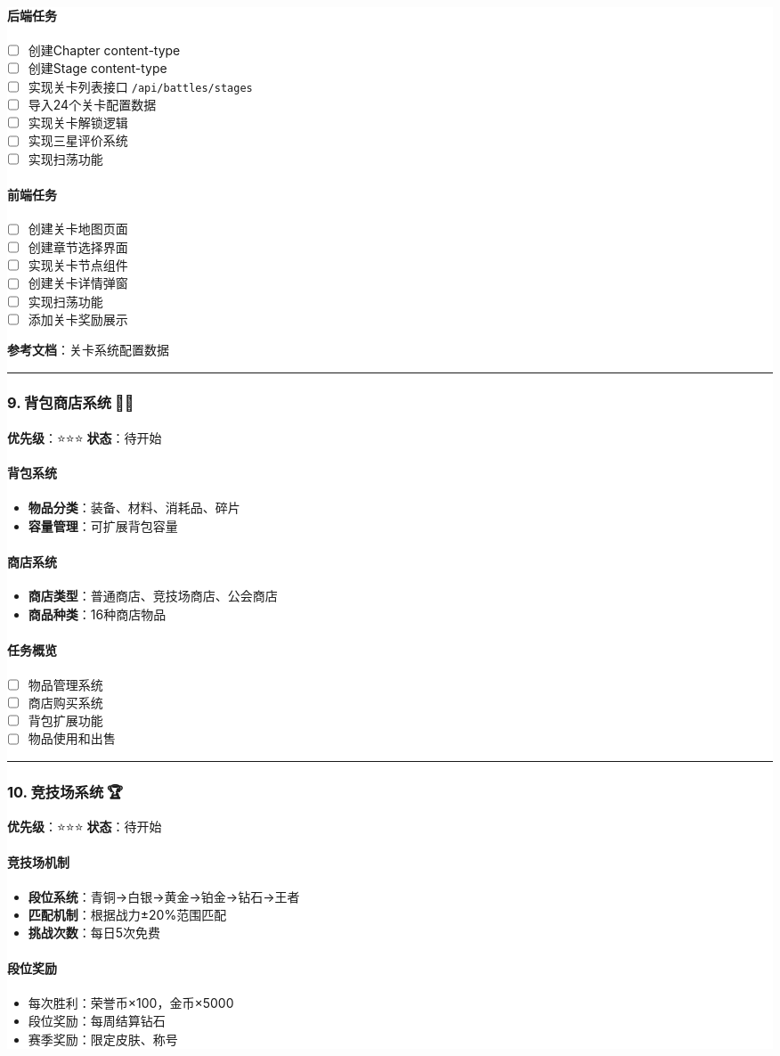 #### 后端任务
- [ ] 创建Chapter content-type
- [ ] 创建Stage content-type
- [ ] 实现关卡列表接口 `/api/battles/stages`
- [ ] 导入24个关卡配置数据
- [ ] 实现关卡解锁逻辑
- [ ] 实现三星评价系统
- [ ] 实现扫荡功能

#### 前端任务
- [ ] 创建关卡地图页面
- [ ] 创建章节选择界面
- [ ] 实现关卡节点组件
- [ ] 创建关卡详情弹窗
- [ ] 实现扫荡功能
- [ ] 添加关卡奖励展示

**参考文档**：关卡系统配置数据

---

### 9. 背包商店系统 🎒🛒
**优先级**：⭐⭐⭐ **状态**：待开始

#### 背包系统
- **物品分类**：装备、材料、消耗品、碎片
- **容量管理**：可扩展背包容量

#### 商店系统
- **商店类型**：普通商店、竞技场商店、公会商店
- **商品种类**：16种商店物品

#### 任务概览
- [ ] 物品管理系统
- [ ] 商店购买系统
- [ ] 背包扩展功能
- [ ] 物品使用和出售

---

### 10. 竞技场系统 🏆
**优先级**：⭐⭐⭐ **状态**：待开始

#### 竞技场机制
- **段位系统**：青铜→白银→黄金→铂金→钻石→王者
- **匹配机制**：根据战力±20%范围匹配
- **挑战次数**：每日5次免费

#### 段位奖励
- 每次胜利：荣誉币×100，金币×5000
- 段位奖励：每周结算钻石
- 赛季奖励：限定皮肤、称号
